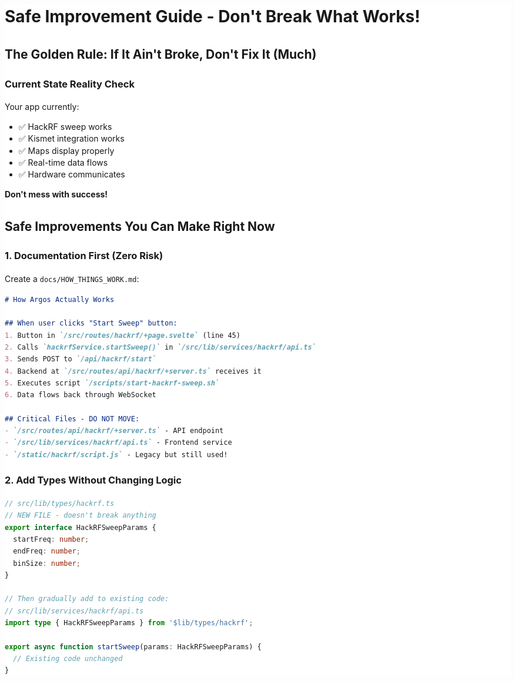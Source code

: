 # Safe Improvement Guide - Don't Break What Works!

## The Golden Rule: If It Ain't Broke, Don't Fix It (Much)

### Current State Reality Check

Your app currently:
- ✅ HackRF sweep works
- ✅ Kismet integration works
- ✅ Maps display properly
- ✅ Real-time data flows
- ✅ Hardware communicates

**Don't mess with success!**

## Safe Improvements You Can Make Right Now

### 1. Documentation First (Zero Risk)

Create a `docs/HOW_THINGS_WORK.md`:
```markdown
# How Argos Actually Works

## When user clicks "Start Sweep" button:
1. Button in `/src/routes/hackrf/+page.svelte` (line 45)
2. Calls `hackrfService.startSweep()` in `/src/lib/services/hackrf/api.ts`
3. Sends POST to `/api/hackrf/start`
4. Backend at `/src/routes/api/hackrf/+server.ts` receives it
5. Executes script `/scripts/start-hackrf-sweep.sh`
6. Data flows back through WebSocket

## Critical Files - DO NOT MOVE:
- `/src/routes/api/hackrf/+server.ts` - API endpoint
- `/src/lib/services/hackrf/api.ts` - Frontend service
- `/static/hackrf/script.js` - Legacy but still used!
```

### 2. Add Types Without Changing Logic

```typescript
// src/lib/types/hackrf.ts
// NEW FILE - doesn't break anything
export interface HackRFSweepParams {
  startFreq: number;
  endFreq: number;
  binSize: number;
}

// Then gradually add to existing code:
// src/lib/services/hackrf/api.ts
import type { HackRFSweepParams } from '$lib/types/hackrf';

export async function startSweep(params: HackRFSweepParams) {
  // Existing code unchanged
}
```

